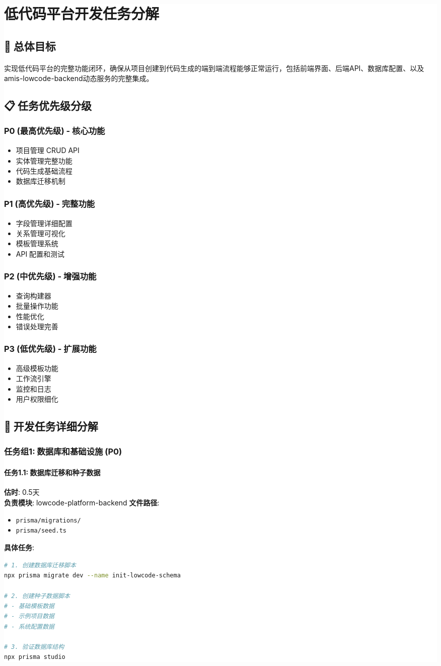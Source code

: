# 低代码平台开发任务分解

## 🎯 总体目标

实现低代码平台的完整功能闭环，确保从项目创建到代码生成的端到端流程能够正常运行，包括前端界面、后端API、数据库配置、以及amis-lowcode-backend动态服务的完整集成。

## 📋 任务优先级分级

### P0 (最高优先级) - 核心功能
- 项目管理 CRUD API
- 实体管理完整功能
- 代码生成基础流程
- 数据库迁移机制

### P1 (高优先级) - 完整功能
- 字段管理详细配置
- 关系管理可视化
- 模板管理系统
- API 配置和测试

### P2 (中优先级) - 增强功能
- 查询构建器
- 批量操作功能
- 性能优化
- 错误处理完善

### P3 (低优先级) - 扩展功能
- 高级模板功能
- 工作流引擎
- 监控和日志
- 用户权限细化

## 🔄 开发任务详细分解

### 任务组1: 数据库和基础设施 (P0)

#### 任务1.1: 数据库迁移和种子数据
**估时**: 0.5天  
**负责模块**: lowcode-platform-backend
**文件路径**: 
- `prisma/migrations/`
- `prisma/seed.ts`

**具体任务**:
```bash
# 1. 创建数据库迁移脚本
npx prisma migrate dev --name init-lowcode-schema

# 2. 创建种子数据脚本
# - 基础模板数据
# - 示例项目数据
# - 系统配置数据

# 3. 验证数据库结构
npx prisma studio
```
